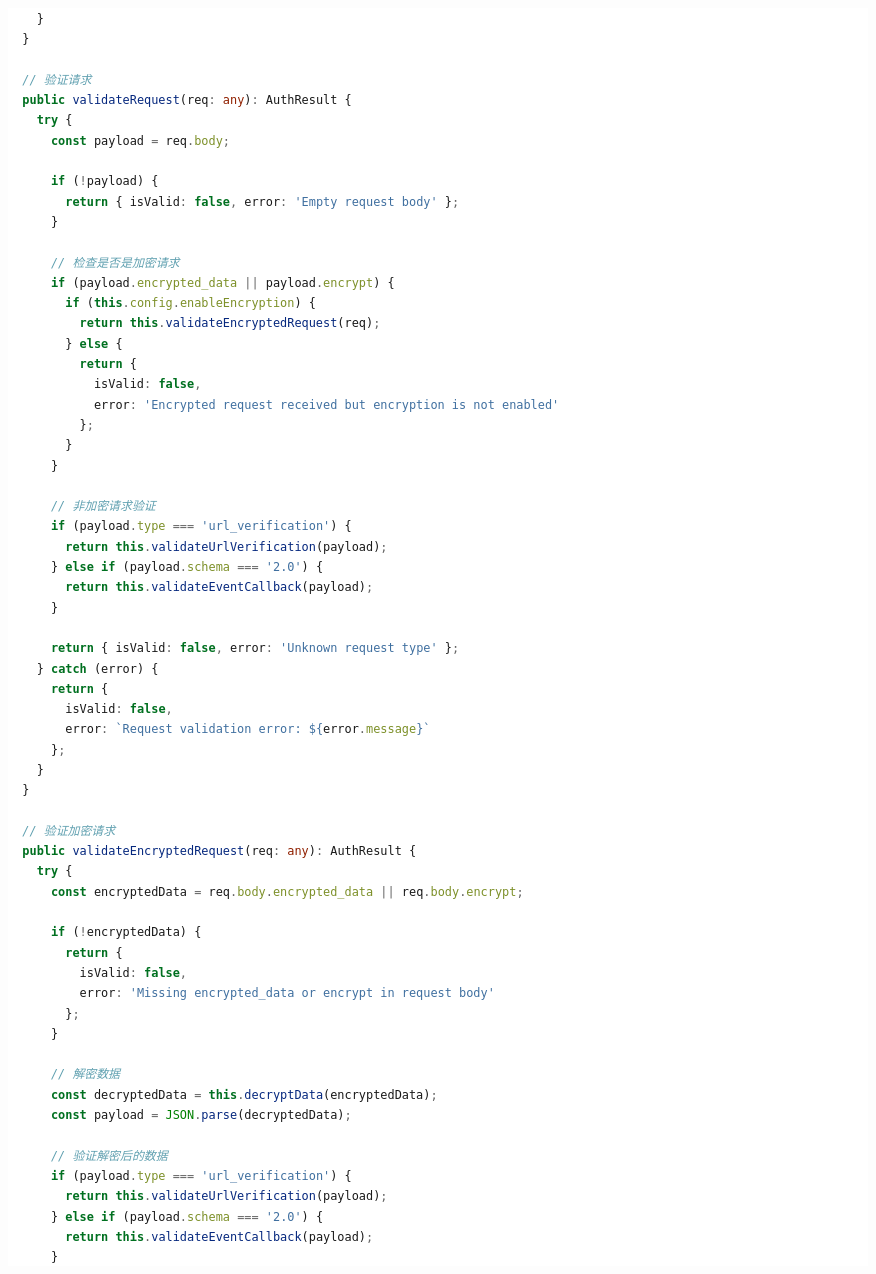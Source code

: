 ```typescript
    }
  }

  // 验证请求
  public validateRequest(req: any): AuthResult {
    try {
      const payload = req.body;

      if (!payload) {
        return { isValid: false, error: 'Empty request body' };
      }

      // 检查是否是加密请求
      if (payload.encrypted_data || payload.encrypt) {
        if (this.config.enableEncryption) {
          return this.validateEncryptedRequest(req);
        } else {
          return {
            isValid: false,
            error: 'Encrypted request received but encryption is not enabled'
          };
        }
      }

      // 非加密请求验证
      if (payload.type === 'url_verification') {
        return this.validateUrlVerification(payload);
      } else if (payload.schema === '2.0') {
        return this.validateEventCallback(payload);
      }

      return { isValid: false, error: 'Unknown request type' };
    } catch (error) {
      return {
        isValid: false,
        error: `Request validation error: ${error.message}`
      };
    }
  }

  // 验证加密请求
  public validateEncryptedRequest(req: any): AuthResult {
    try {
      const encryptedData = req.body.encrypted_data || req.body.encrypt;
      
      if (!encryptedData) {
        return {
          isValid: false,
          error: 'Missing encrypted_data or encrypt in request body'
        };
      }

      // 解密数据
      const decryptedData = this.decryptData(encryptedData);
      const payload = JSON.parse(decryptedData);

      // 验证解密后的数据
      if (payload.type === 'url_verification') {
        return this.validateUrlVerification(payload);
      } else if (payload.schema === '2.0') {
        return this.validateEventCallback(payload);
      }

```